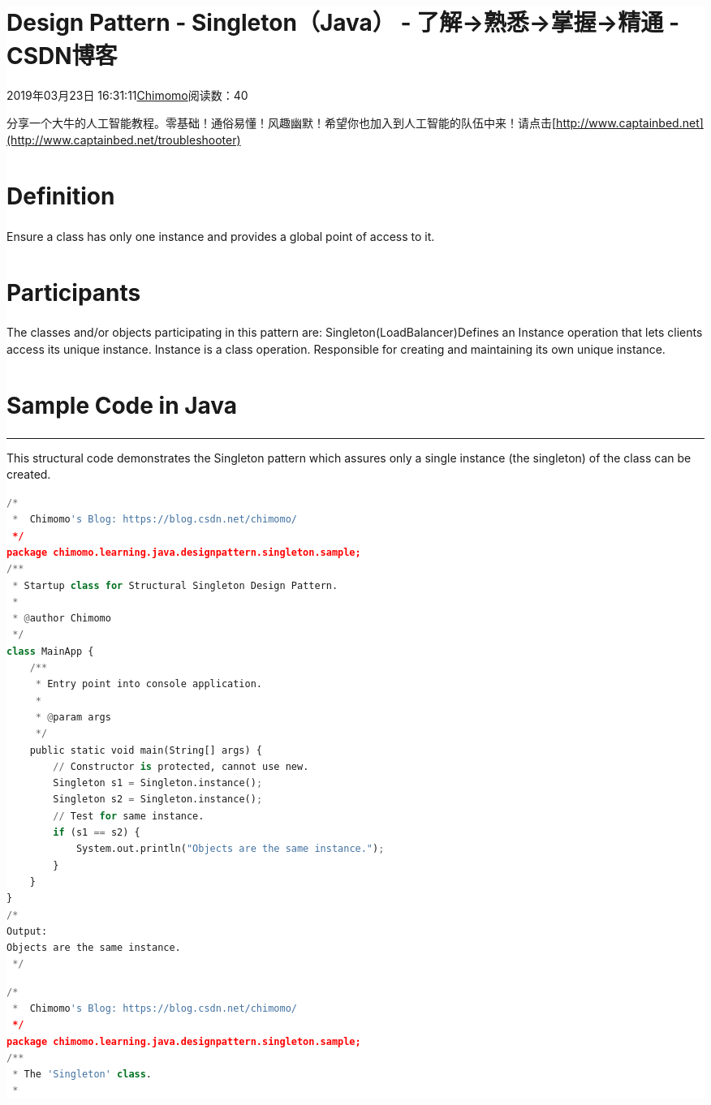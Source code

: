 
# Design Pattern - Singleton（Java） - 了解→熟悉→掌握→精通 - CSDN博客


2019年03月23日 16:31:11[Chimomo](https://me.csdn.net/chimomo)阅读数：40


分享一个大牛的人工智能教程。零基础！通俗易懂！风趣幽默！希望你也加入到人工智能的队伍中来！请点击[http://www.captainbed.net](http://www.captainbed.net/troubleshooter)
# Definition
Ensure a class has only one instance and provides a global point of access to it.
# Participants
The classes and/or objects participating in this pattern are:
Singleton(LoadBalancer)Defines an Instance operation that lets clients access its unique instance. Instance is a class operation.
Responsible for creating and maintaining its own unique instance.

# Sample Code in Java
---
This structural code demonstrates the Singleton pattern which assures only a single instance (the singleton) of the class can be created.
```python
/*
 *  Chimomo's Blog: https://blog.csdn.net/chimomo/
 */
package chimomo.learning.java.designpattern.singleton.sample;
/**
 * Startup class for Structural Singleton Design Pattern.
 *
 * @author Chimomo
 */
class MainApp {
    /**
     * Entry point into console application.
     *
     * @param args
     */
    public static void main(String[] args) {
        // Constructor is protected, cannot use new.
        Singleton s1 = Singleton.instance();
        Singleton s2 = Singleton.instance();
        // Test for same instance.
        if (s1 == s2) {
            System.out.println("Objects are the same instance.");
        }
    }
}
/*
Output:
Objects are the same instance.
 */
```
```python
/*
 *  Chimomo's Blog: https://blog.csdn.net/chimomo/
 */
package chimomo.learning.java.designpattern.singleton.sample;
/**
 * The 'Singleton' class.
 *
```